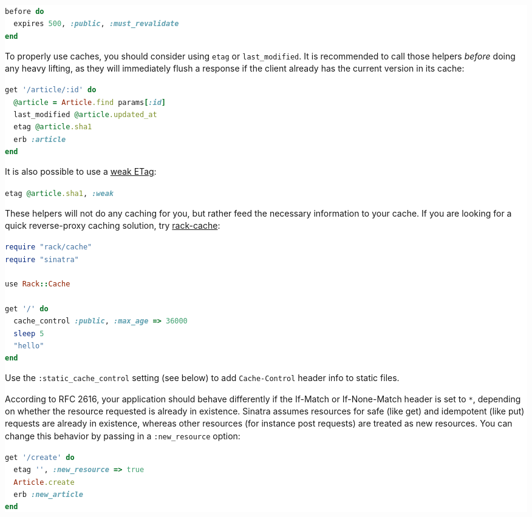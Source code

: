 ``` ruby
before do
  expires 500, :public, :must_revalidate
end
```

To properly use caches, you should consider using `etag` or `last_modified`.
It is recommended to call those helpers *before* doing any heavy lifting, as they
will immediately flush a response if the client already has the current
version in its cache:

``` ruby
get '/article/:id' do
  @article = Article.find params[:id]
  last_modified @article.updated_at
  etag @article.sha1
  erb :article
end
```

It is also possible to use a
[weak ETag](http://en.wikipedia.org/wiki/HTTP_ETag#Strong_and_weak_validation):

``` ruby
etag @article.sha1, :weak
```

These helpers will not do any caching for you, but rather feed the necessary
information to your cache. If you are looking for a quick reverse-proxy caching
solution, try [rack-cache](https://github.com/rtomayko/rack-cache):

``` ruby
require "rack/cache"
require "sinatra"

use Rack::Cache

get '/' do
  cache_control :public, :max_age => 36000
  sleep 5
  "hello"
end
```

Use the `:static_cache_control` setting (see below) to add
`Cache-Control` header info to static files.

According to RFC 2616, your application should behave differently if the If-Match
or If-None-Match header is set to `*`, depending on whether the resource
requested is already in existence. Sinatra assumes resources for safe (like get)
and idempotent (like put) requests are already in existence, whereas other
resources (for instance post requests) are treated as new resources. You
can change this behavior by passing in a `:new_resource` option:

``` ruby
get '/create' do
  etag '', :new_resource => true
  Article.create
  erb :new_article
end
```
